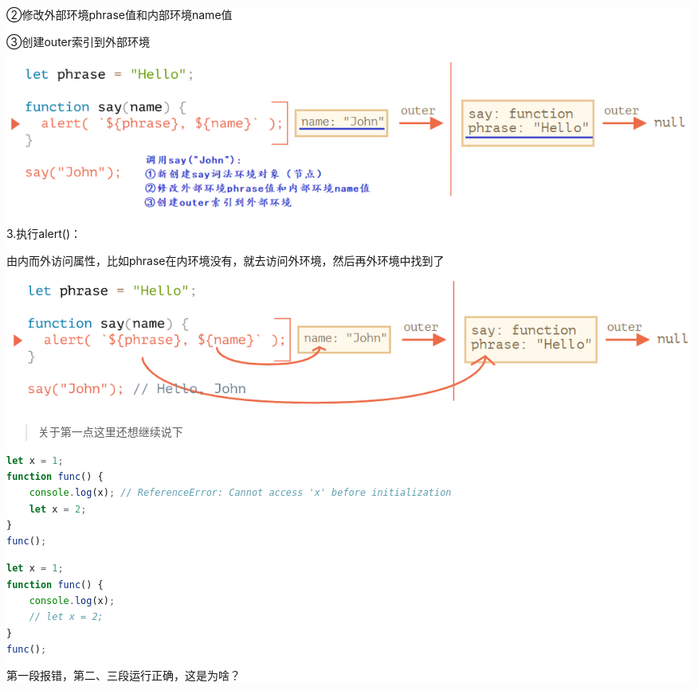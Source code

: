 ②修改外部环境phrase值和内部环境name值

③创建outer索引到外部环境

![](《现代JavaScript教程》学习记录-编程语言(下)/QQ截图20210423172853.png)

3.执行alert()：

由内而外访问属性，比如phrase在内环境没有，就去访问外环境，然后再外环境中找到了

![](《现代JavaScript教程》学习记录-编程语言(下)/image-20210423173701175.png)

> 关于第一点这里还想继续说下

```js
let x = 1;
function func() {
    console.log(x); // ReferenceError: Cannot access 'x' before initialization
    let x = 2;
}
func();
```

```js
let x = 1;
function func() {
    console.log(x);
    // let x = 2;
}
func();
```

第一段报错，第二、三段运行正确，这是为啥？
